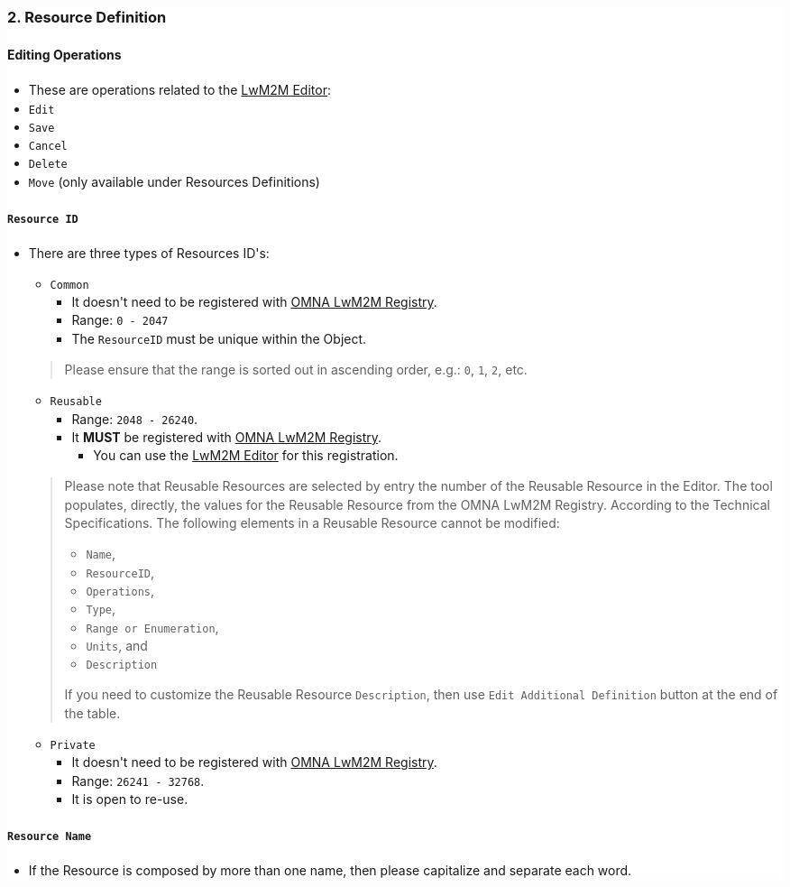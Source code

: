### 2. Resource Definition

#### Editing Operations
 * These are operations related to the <a href="https://devtoolkit.openmobilealliance.org/OEditor/Legal?back=default.aspx" target="_blank">LwM2M Editor</a>:
  * `Edit`
  * `Save`
  * `Cancel`
  * `Delete`
  * `Move` (only available under Resources Definitions)

#### `Resource ID`
 * There are three types of Resources ID's:
   * `Common`
     * It doesn't need to be registered with <a href="/lwm2m/resources/registry" target="_blank">OMNA LwM2M Registry</a>.
     * Range: `0 - 2047`
     * The `ResourceID` must be unique within the Object.
   >Please ensure that the range is sorted out in ascending order, e.g.: `0`, `1`, `2`, etc.

   * `Reusable`
     * Range: `2048 - 26240`.
     * It **MUST** be registered with <a href="/lwm2m/resources/registry" target="_blank">OMNA LwM2M Registry</a>.
       * You can use the <a href="https://devtoolkit.openmobilealliance.org/OEditor/Legal?back=default.aspx" target="_blank">LwM2M Editor</a> for this registration.
    >Please note that Reusable Resources are selected by entry the number of the Reusable Resource in the Editor.
    >The tool populates, directly, the values for the Reusable Resource from the OMNA LwM2M Registry. 
    >According to the Technical Specifications. 
    >The following elements in a Reusable Resource cannot be modified:
    >  - `Name`, 
    >  - `ResourceID`,
    >  - `Operations`,
    >  - `Type`,
    >  - `Range or Enumeration`,
    >  - `Units`, and
    >  - `Description`
    >
    >If you need to customize the Reusable Resource `Description`, then use `Edit Additional Definition` button at the end of the table.

   * `Private`
     * It doesn't need to be registered with <a href="/lwm2m/resources/registry" target="_blank">OMNA LwM2M Registry</a>.
     * Range: `26241 - 32768`.
     * It is open to re-use.


#### `Resource Name`
 * If the Resource is composed by more than one name, then please capitalize and separate each word.
